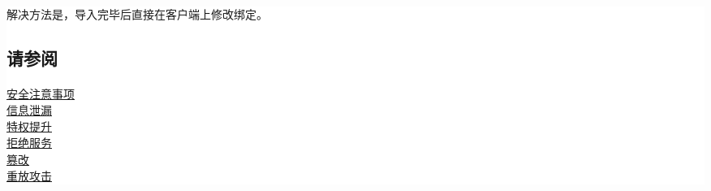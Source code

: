 解决方法是，导入完毕后直接在客户端上修改绑定。  
  
## <a name="see-also"></a>请参阅  
 [安全注意事项](../../../../docs/framework/wcf/feature-details/security-considerations-in-wcf.md)  
 [信息泄漏](../../../../docs/framework/wcf/feature-details/information-disclosure.md)  
 [特权提升](../../../../docs/framework/wcf/feature-details/elevation-of-privilege.md)  
 [拒绝服务](../../../../docs/framework/wcf/feature-details/denial-of-service.md)  
 [篡改](../../../../docs/framework/wcf/feature-details/tampering.md)  
 [重放攻击](../../../../docs/framework/wcf/feature-details/replay-attacks.md)
